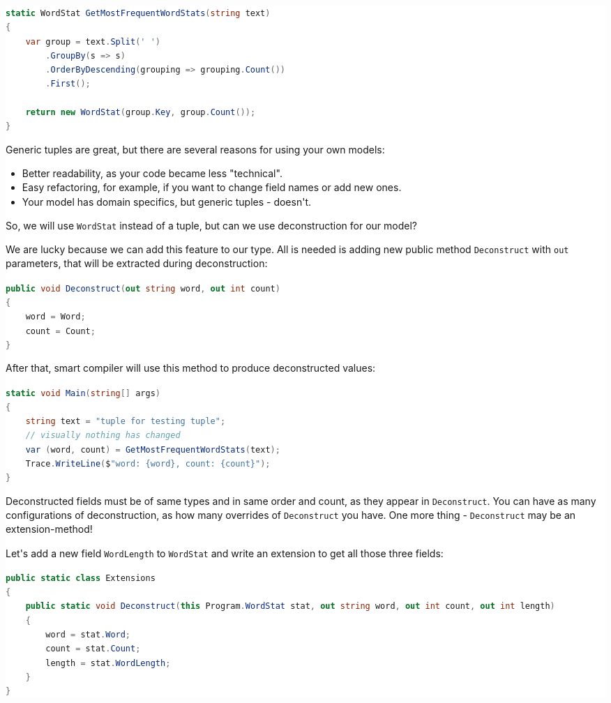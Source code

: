 ```csharp
static WordStat GetMostFrequentWordStats(string text)
{
    var group = text.Split(' ')
        .GroupBy(s => s)
        .OrderByDescending(grouping => grouping.Count())
        .First();

    return new WordStat(group.Key, group.Count());
}
```

Generic tuples are great, but there are several reasons for using your own models:
- Better readability, as your code became less "technical".
- Easy refactoring, for example, if you want to change field names or add new ones.
- Your model has domain specifics, but generic tuples - doesn't.

So, we will use `WordStat` instead of a tuple, but can we use deconstruction for our model? 

We are lucky because we can add this feature to our type. All is needed is adding new public method `Deconstruct` with `out` parameters, that will be extracted during deconstruction:
```csharp
public void Deconstruct(out string word, out int count)
{
    word = Word;
    count = Count;
}
```

After that, smart compiler will use this method to produce deconstructed values:
```csharp
static void Main(string[] args)
{
    string text = "tuple for testing tuple";
    // visually nothing has changed
    var (word, count) = GetMostFrequentWordStats(text);
    Trace.WriteLine($"word: {word}, count: {count}");
}
```

Deconstructed fields must be of same types and in same order and count, as they appear in `Deconstruct`. You can have as many configurations of deconstruction, as how many overrides of `Deconstruct` you have.
One more thing - `Deconstruct` may be an extension-method!

Let's add a new field `WordLength` to `WordStat` and write an extension to get all those three fields:
```csharp
public static class Extensions
{
    public static void Deconstruct(this Program.WordStat stat, out string word, out int count, out int length)
    {
        word = stat.Word;
        count = stat.Count;
        length = stat.WordLength;
    }
}
```

